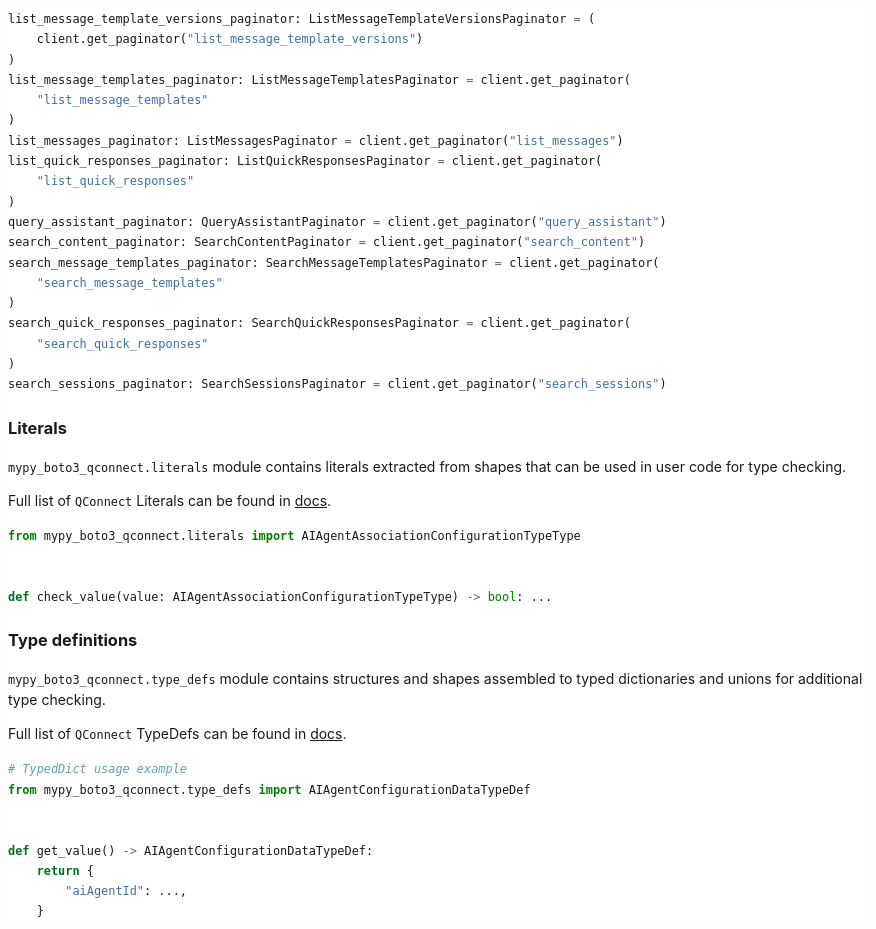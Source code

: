 ```python
list_message_template_versions_paginator: ListMessageTemplateVersionsPaginator = (
    client.get_paginator("list_message_template_versions")
)
list_message_templates_paginator: ListMessageTemplatesPaginator = client.get_paginator(
    "list_message_templates"
)
list_messages_paginator: ListMessagesPaginator = client.get_paginator("list_messages")
list_quick_responses_paginator: ListQuickResponsesPaginator = client.get_paginator(
    "list_quick_responses"
)
query_assistant_paginator: QueryAssistantPaginator = client.get_paginator("query_assistant")
search_content_paginator: SearchContentPaginator = client.get_paginator("search_content")
search_message_templates_paginator: SearchMessageTemplatesPaginator = client.get_paginator(
    "search_message_templates"
)
search_quick_responses_paginator: SearchQuickResponsesPaginator = client.get_paginator(
    "search_quick_responses"
)
search_sessions_paginator: SearchSessionsPaginator = client.get_paginator("search_sessions")
```

<a id="literals"></a>

### Literals

`mypy_boto3_qconnect.literals` module contains literals extracted from shapes
that can be used in user code for type checking.

Full list of `QConnect` Literals can be found in
[docs](https://youtype.github.io/boto3_stubs_docs/mypy_boto3_qconnect/literals/).

```python
from mypy_boto3_qconnect.literals import AIAgentAssociationConfigurationTypeType


def check_value(value: AIAgentAssociationConfigurationTypeType) -> bool: ...
```

<a id="type-definitions"></a>

### Type definitions

`mypy_boto3_qconnect.type_defs` module contains structures and shapes assembled
to typed dictionaries and unions for additional type checking.

Full list of `QConnect` TypeDefs can be found in
[docs](https://youtype.github.io/boto3_stubs_docs/mypy_boto3_qconnect/type_defs/).

```python
# TypedDict usage example
from mypy_boto3_qconnect.type_defs import AIAgentConfigurationDataTypeDef


def get_value() -> AIAgentConfigurationDataTypeDef:
    return {
        "aiAgentId": ...,
    }
```
